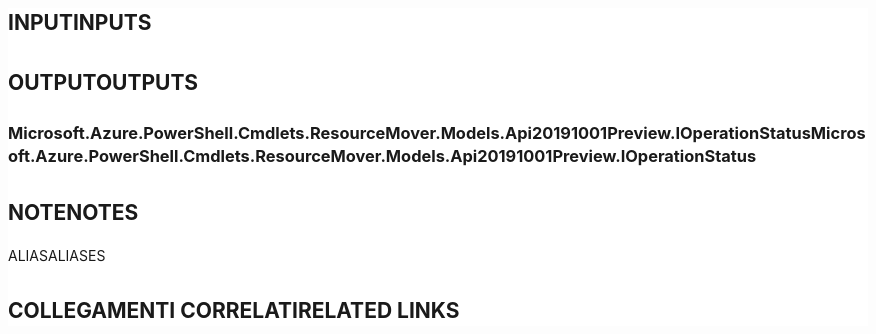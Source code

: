## <span data-ttu-id="fa99a-145">INPUT</span><span class="sxs-lookup"><span data-stu-id="fa99a-145">INPUTS</span></span>

## <span data-ttu-id="fa99a-146">OUTPUT</span><span class="sxs-lookup"><span data-stu-id="fa99a-146">OUTPUTS</span></span>

### <span data-ttu-id="fa99a-147">Microsoft.Azure.PowerShell.Cmdlets.ResourceMover.Models.Api20191001Preview.IOperationStatus</span><span class="sxs-lookup"><span data-stu-id="fa99a-147">Microsoft.Azure.PowerShell.Cmdlets.ResourceMover.Models.Api20191001Preview.IOperationStatus</span></span>

## <span data-ttu-id="fa99a-148">NOTE</span><span class="sxs-lookup"><span data-stu-id="fa99a-148">NOTES</span></span>

<span data-ttu-id="fa99a-149">ALIAS</span><span class="sxs-lookup"><span data-stu-id="fa99a-149">ALIASES</span></span>

## <span data-ttu-id="fa99a-150">COLLEGAMENTI CORRELATI</span><span class="sxs-lookup"><span data-stu-id="fa99a-150">RELATED LINKS</span></span>

